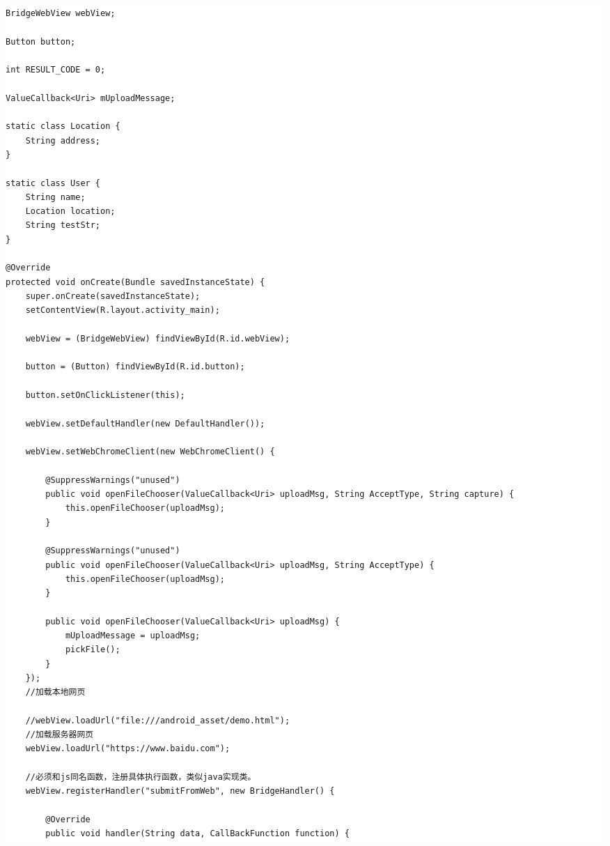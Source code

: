	BridgeWebView webView;

	Button button;

	int RESULT_CODE = 0;

	ValueCallback<Uri> mUploadMessage;

    static class Location {
        String address;
    }

    static class User {
        String name;
        Location location;
        String testStr;
    }

	@Override
	protected void onCreate(Bundle savedInstanceState) {
		super.onCreate(savedInstanceState);
		setContentView(R.layout.activity_main);

        webView = (BridgeWebView) findViewById(R.id.webView);

		button = (Button) findViewById(R.id.button);

		button.setOnClickListener(this);

		webView.setDefaultHandler(new DefaultHandler());

		webView.setWebChromeClient(new WebChromeClient() {

			@SuppressWarnings("unused")
			public void openFileChooser(ValueCallback<Uri> uploadMsg, String AcceptType, String capture) {
				this.openFileChooser(uploadMsg);
			}

			@SuppressWarnings("unused")
			public void openFileChooser(ValueCallback<Uri> uploadMsg, String AcceptType) {
				this.openFileChooser(uploadMsg);
			}

			public void openFileChooser(ValueCallback<Uri> uploadMsg) {
				mUploadMessage = uploadMsg;
				pickFile();
			}
		});
		//加载本地网页

		//webView.loadUrl("file:///android_asset/demo.html");
		//加载服务器网页
		webView.loadUrl("https://www.baidu.com");

		//必须和js同名函数，注册具体执行函数，类似java实现类。
		webView.registerHandler("submitFromWeb", new BridgeHandler() {

			@Override
			public void handler(String data, CallBackFunction function) {
